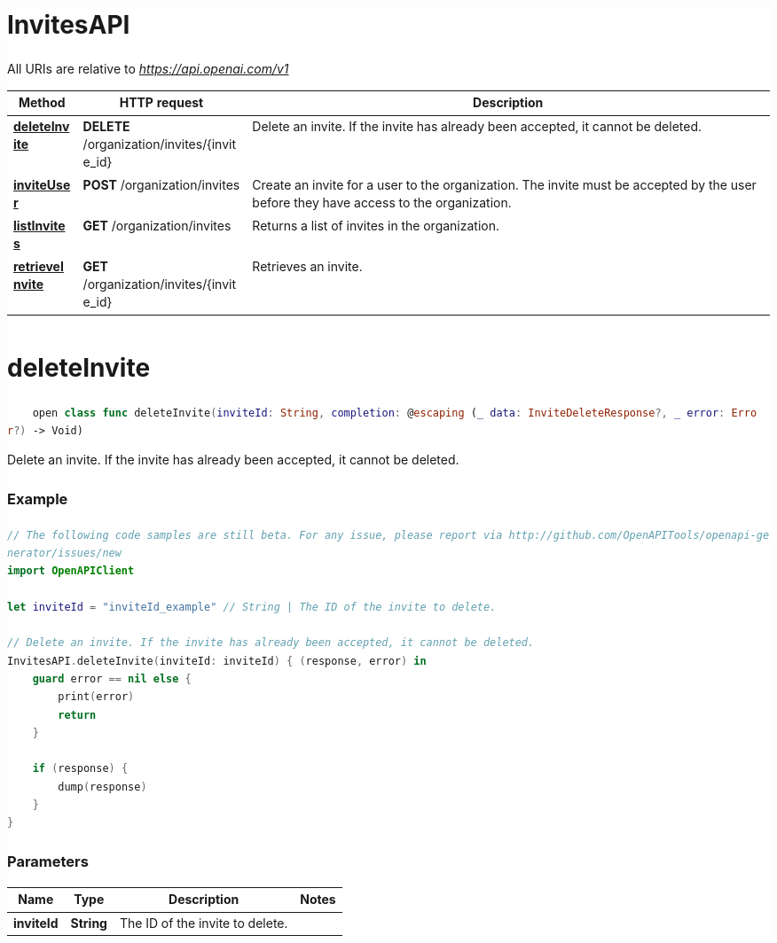 # InvitesAPI

All URIs are relative to *https://api.openai.com/v1*

Method | HTTP request | Description
------------- | ------------- | -------------
[**deleteInvite**](InvitesAPI.md#deleteinvite) | **DELETE** /organization/invites/{invite_id} | Delete an invite. If the invite has already been accepted, it cannot be deleted.
[**inviteUser**](InvitesAPI.md#inviteuser) | **POST** /organization/invites | Create an invite for a user to the organization. The invite must be accepted by the user before they have access to the organization.
[**listInvites**](InvitesAPI.md#listinvites) | **GET** /organization/invites | Returns a list of invites in the organization.
[**retrieveInvite**](InvitesAPI.md#retrieveinvite) | **GET** /organization/invites/{invite_id} | Retrieves an invite.


# **deleteInvite**
```swift
    open class func deleteInvite(inviteId: String, completion: @escaping (_ data: InviteDeleteResponse?, _ error: Error?) -> Void)
```

Delete an invite. If the invite has already been accepted, it cannot be deleted.

### Example
```swift
// The following code samples are still beta. For any issue, please report via http://github.com/OpenAPITools/openapi-generator/issues/new
import OpenAPIClient

let inviteId = "inviteId_example" // String | The ID of the invite to delete.

// Delete an invite. If the invite has already been accepted, it cannot be deleted.
InvitesAPI.deleteInvite(inviteId: inviteId) { (response, error) in
    guard error == nil else {
        print(error)
        return
    }

    if (response) {
        dump(response)
    }
}
```

### Parameters

Name | Type | Description  | Notes
------------- | ------------- | ------------- | -------------
 **inviteId** | **String** | The ID of the invite to delete. | 

